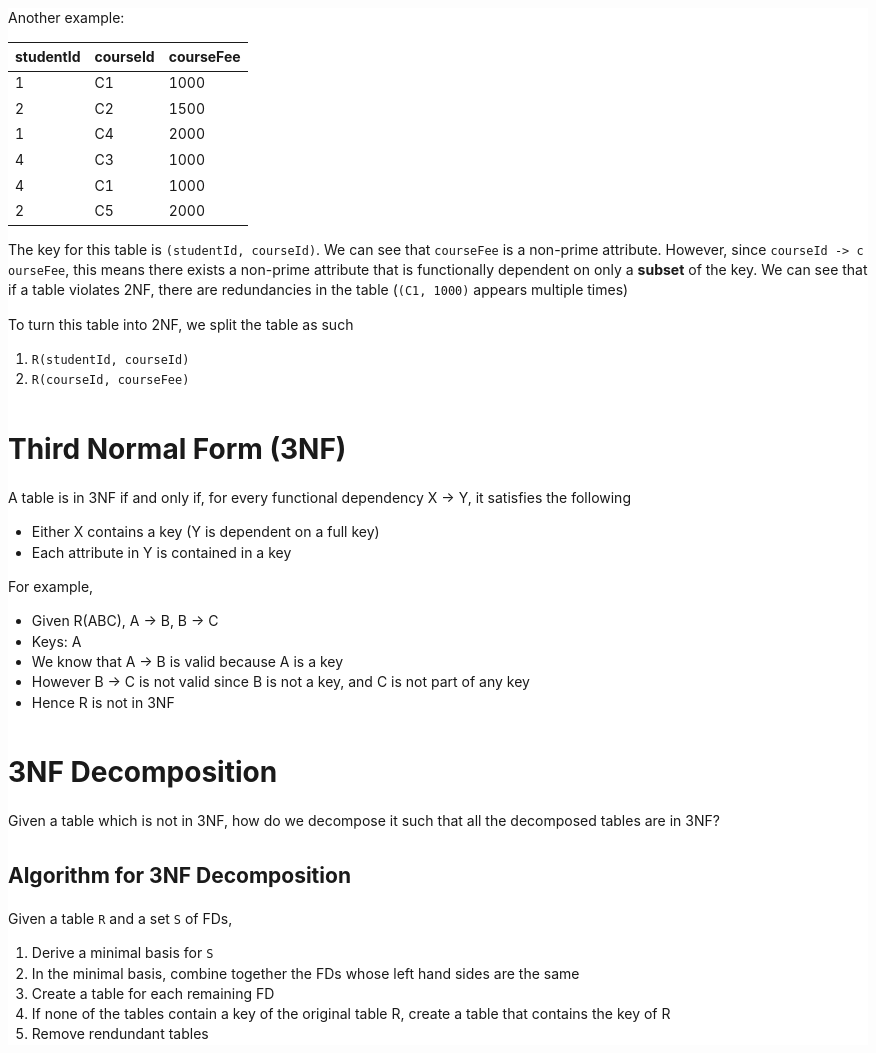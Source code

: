 Another example:

| studentId | courseId | courseFee |
| --------- | -------- | --------- |
| 1         | C1       | 1000      |
| 2         | C2       | 1500      |
| 1         | C4       | 2000      |
| 4         | C3       | 1000      |
| 4         | C1       | 1000      |
| 2         | C5       | 2000      |

The key for this table is `(studentId, courseId)`. We can see that `courseFee` is a non-prime attribute. However, since `courseId -> courseFee`, this means there exists a non-prime attribute that is functionally dependent on only a **subset** of the key. We can see that if a table violates 2NF, there are redundancies in the table (`(C1, 1000)` appears multiple times)

To turn this table into 2NF, we split the table as such

1. `R(studentId, courseId)`
2. `R(courseId, courseFee)`

# Third Normal Form (3NF)

A table is in 3NF if and only if, for every functional dependency X -> Y, it satisfies the following

-   Either X contains a key (Y is dependent on a full key)
-   Each attribute in Y is contained in a key

For example,

-   Given R(ABC), A -> B, B -> C
-   Keys: A
-   We know that A -> B is valid because A is a key
-   However B -> C is not valid since B is not a key, and C is not part of any key
-   Hence R is not in 3NF

# 3NF Decomposition

Given a table which is not in 3NF, how do we decompose it such that all the decomposed tables are in 3NF?

## Algorithm for 3NF Decomposition

Given a table `R` and a set `S` of FDs,

1. Derive a minimal basis for `S`
2. In the minimal basis, combine together the FDs whose left hand sides are the same
3. Create a table for each remaining FD
4. If none of the tables contain a key of the original table R, create a table that contains the key of R
5. Remove rendundant tables
